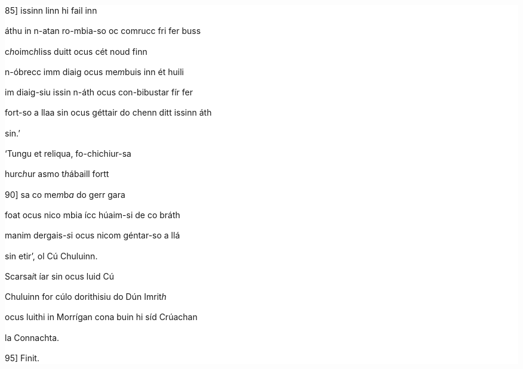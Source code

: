 85] issinn linn hi fail inn

áthu in n-atan ro-mbia-so oc comrucc fri fer buss

c*h*oimc*h*liss duitt ocus cét noud finn

n-óbrecc imm diaig ocus me*m*buis inn ét huili

im diaig-siu issin n-áth ocus con-bibustar fír fer

fort-so a llaa sin ocus géttair do chenn ditt issinn áth

sin.’


‘Tungu et reliqua, fo-chichiur-sa

hurc*h*ur asmo t*h*ábaill fortt­
  
90] sa co me*m*b*a* do gerr gara

foat ocus nico mbia ícc húaim-si de co bráth

manim dergais-*s*i ocus nicom géntar-so a llá

sin etir’, ol Cú Chuluinn.


Scarsa*i*t íar sin ocus luid Cú

Chuluinn for cúlo dorithisiu do Dún Imrit*h*

ocus luithi in Morrígan cona buin hi síd Crúachan

la Connachta.



  
95] Finit.












